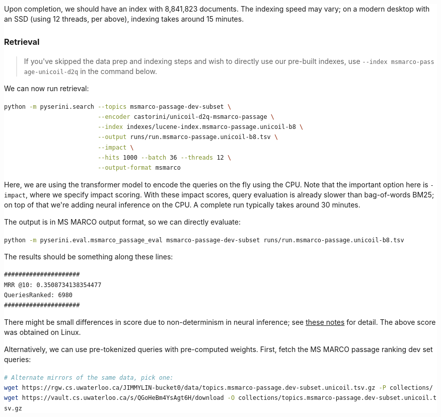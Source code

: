 Upon completion, we should have an index with 8,841,823 documents.
The indexing speed may vary; on a modern desktop with an SSD (using 12 threads, per above), indexing takes around 15 minutes.

### Retrieval

> If you've skipped the data prep and indexing steps and wish to directly use our pre-built indexes, use `--index msmarco-passage-unicoil-d2q` in the command below.

We can now run retrieval:

```bash
python -m pyserini.search --topics msmarco-passage-dev-subset \
                          --encoder castorini/unicoil-d2q-msmarco-passage \
                          --index indexes/lucene-index.msmarco-passage.unicoil-b8 \
                          --output runs/run.msmarco-passage.unicoil-b8.tsv \
                          --impact \
                          --hits 1000 --batch 36 --threads 12 \
                          --output-format msmarco
```

Here, we are using the transformer model to encode the queries on the fly using the CPU.
Note that the important option here is `-impact`, where we specify impact scoring.
With these impact scores, query evaluation is already slower than bag-of-words BM25; on top of that we're adding neural inference on the CPU.
A complete run typically takes around 30 minutes.

The output is in MS MARCO output format, so we can directly evaluate:

```bash
python -m pyserini.eval.msmarco_passage_eval msmarco-passage-dev-subset runs/run.msmarco-passage.unicoil-b8.tsv
```

The results should be something along these lines:

```
#####################
MRR @10: 0.3508734138354477
QueriesRanked: 6980
#####################
```

There might be small differences in score due to non-determinism in neural inference; see [these notes](reproducibility.md) for detail.
The above score was obtained on Linux.

Alternatively, we can use pre-tokenized queries with pre-computed weights.
First, fetch the MS MARCO passage ranking dev set queries:

```bash
# Alternate mirrors of the same data, pick one:
wget https://rgw.cs.uwaterloo.ca/JIMMYLIN-bucket0/data/topics.msmarco-passage.dev-subset.unicoil.tsv.gz -P collections/
wget https://vault.cs.uwaterloo.ca/s/QGoHeBm4YsAgt6H/download -O collections/topics.msmarco-passage.dev-subset.unicoil.tsv.gz
```
